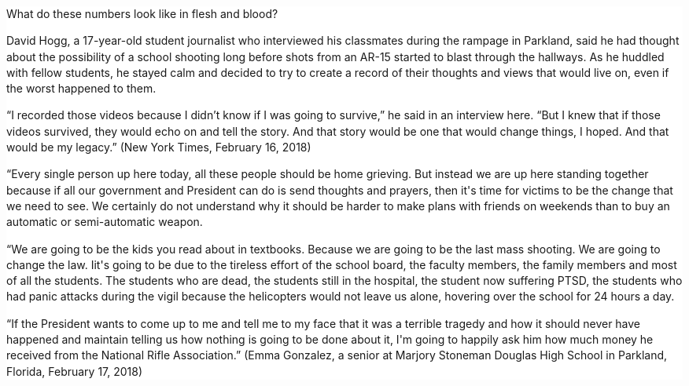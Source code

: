 </span></div></td>
 
<td style="vertical-align:top;" width="53%"><div class="english">
What do these numbers look like in flesh and blood?
</div></td></tr>


<tr><td style="vertical-align:top;" width="46%">
<div class="liturgy" style="text-align: right;"><span lang="he">

</span></div></td>
 
<td style="vertical-align:top;" width="53%"><div class="english">
David Hogg, a 17-year-old student journalist who interviewed his classmates during the rampage in Parkland, said he had thought about the possibility of a school shooting long before shots from an AR-15 started to blast through the hallways. As he huddled with fellow students, he stayed calm and decided to try to create a record of their thoughts and views that would live on, even if the worst happened to them.
</div></td></tr>


<tr><td style="vertical-align:top;" width="46%">
<div class="liturgy" style="text-align: right;"><span lang="he">

</span></div></td>
 
<td style="vertical-align:top;" width="53%"><div class="english">
“I recorded those videos because I didn’t know if I was going to survive,” he said in an interview here. “But I knew that if those videos survived, they would echo on and tell the story. And that story would be one that would change things, I hoped. And that would be my legacy.” (New York Times, February 16, 2018)

“Every single person up here today, all these people should be home grieving. But instead we are up here standing together because if all our government and President can do is send thoughts and prayers, then it's time for victims to be the change that we need to see. We certainly do not understand why it should be harder to make plans with friends on weekends than to buy an automatic or semi-automatic weapon. 

“We are going to be the kids you read about in textbooks. Because we are going to be the last mass shooting. We are going to change the law. Iit's going to be due to the tireless effort of the school board, the faculty members, the family members and most of all the students. The students who are dead, the students still in the hospital, the student now suffering PTSD, the students who had panic attacks during the vigil because the helicopters would not leave us alone, hovering over the school for 24 hours a day.

“If the President wants to come up to me and tell me to my face that it was a terrible tragedy and how it should never have happened and maintain telling us how nothing is going to be done about it, I'm going to happily ask him how much money he received from the National Rifle Association.”  (Emma  Gonzalez, a senior at Marjory Stoneman Douglas High School in Parkland, Florida, February 17, 2018) 
</div></td></tr>


<tr><td style="vertical-align:top;" width="46%">
<div class="liturgy" style="text-align: right;"><span lang="he">

</span></div></td>
 